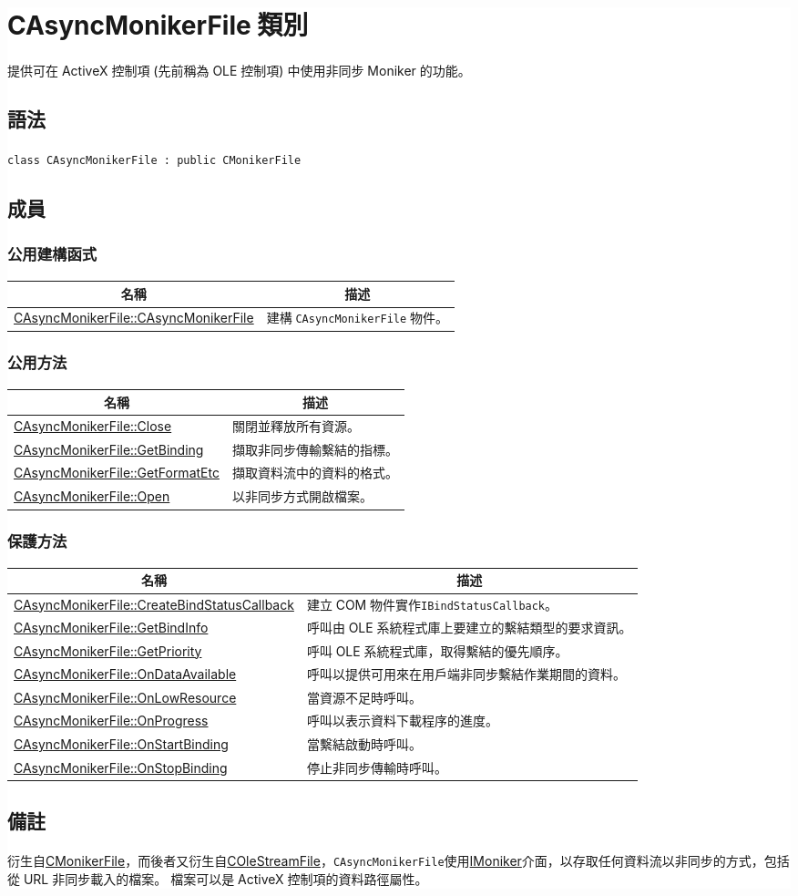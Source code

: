 # <a name="casyncmonikerfile-class"></a>CAsyncMonikerFile 類別
提供可在 ActiveX 控制項 (先前稱為 OLE 控制項) 中使用非同步 Moniker 的功能。  
  
## <a name="syntax"></a>語法  
  
```  
class CAsyncMonikerFile : public CMonikerFile  
```  
  
## <a name="members"></a>成員  
  
### <a name="public-constructors"></a>公用建構函式  
  
|名稱|描述|  
|----------|-----------------|  
|[CAsyncMonikerFile::CAsyncMonikerFile](#casyncmonikerfile)|建構 `CAsyncMonikerFile` 物件。|  
  
### <a name="public-methods"></a>公用方法  
  
|名稱|描述|  
|----------|-----------------|  
|[CAsyncMonikerFile::Close](#close)|關閉並釋放所有資源。|  
|[CAsyncMonikerFile::GetBinding](#getbinding)|擷取非同步傳輸繫結的指標。|  
|[CAsyncMonikerFile::GetFormatEtc](#getformatetc)|擷取資料流中的資料的格式。|  
|[CAsyncMonikerFile::Open](#open)|以非同步方式開啟檔案。|  
  
### <a name="protected-methods"></a>保護方法  
  
|名稱|描述|  
|----------|-----------------|  
|[CAsyncMonikerFile::CreateBindStatusCallback](#createbindstatuscallback)|建立 COM 物件實作`IBindStatusCallback`。|  
|[CAsyncMonikerFile::GetBindInfo](#getbindinfo)|呼叫由 OLE 系統程式庫上要建立的繫結類型的要求資訊。|  
|[CAsyncMonikerFile::GetPriority](#getpriority)|呼叫 OLE 系統程式庫，取得繫結的優先順序。|  
|[CAsyncMonikerFile::OnDataAvailable](#ondataavailable)|呼叫以提供可用來在用戶端非同步繫結作業期間的資料。|  
|[CAsyncMonikerFile::OnLowResource](#onlowresource)|當資源不足時呼叫。|  
|[CAsyncMonikerFile::OnProgress](#onprogress)|呼叫以表示資料下載程序的進度。|  
|[CAsyncMonikerFile::OnStartBinding](#onstartbinding)|當繫結啟動時呼叫。|  
|[CAsyncMonikerFile::OnStopBinding](#onstopbinding)|停止非同步傳輸時呼叫。|  
  
## <a name="remarks"></a>備註  
 衍生自[CMonikerFile](../../mfc/reference/cmonikerfile-class.md)，而後者又衍生自[COleStreamFile](../../mfc/reference/colestreamfile-class.md)，`CAsyncMonikerFile`使用[IMoniker](http://msdn.microsoft.com/library/windows/desktop/ms679705)介面，以存取任何資料流以非同步的方式，包括從 URL 非同步載入的檔案。 檔案可以是 ActiveX 控制項的資料路徑屬性。  
  